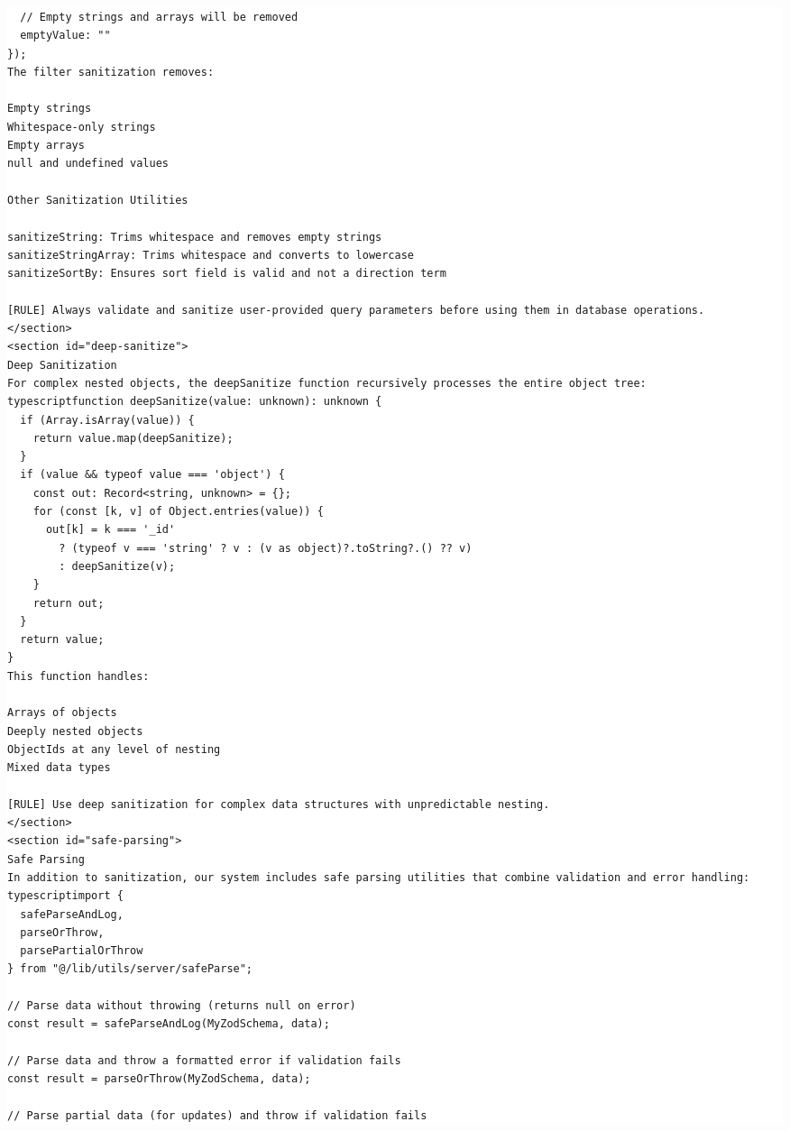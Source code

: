 ```
  // Empty strings and arrays will be removed
  emptyValue: ""
});
The filter sanitization removes:

Empty strings
Whitespace-only strings
Empty arrays
null and undefined values

Other Sanitization Utilities

sanitizeString: Trims whitespace and removes empty strings
sanitizeStringArray: Trims whitespace and converts to lowercase
sanitizeSortBy: Ensures sort field is valid and not a direction term

[RULE] Always validate and sanitize user-provided query parameters before using them in database operations.
</section>
<section id="deep-sanitize">
Deep Sanitization
For complex nested objects, the deepSanitize function recursively processes the entire object tree:
typescriptfunction deepSanitize(value: unknown): unknown {
  if (Array.isArray(value)) {
    return value.map(deepSanitize);
  }
  if (value && typeof value === 'object') {
    const out: Record<string, unknown> = {};
    for (const [k, v] of Object.entries(value)) {
      out[k] = k === '_id'
        ? (typeof v === 'string' ? v : (v as object)?.toString?.() ?? v)
        : deepSanitize(v);
    }
    return out;
  }
  return value;
}
This function handles:

Arrays of objects
Deeply nested objects
ObjectIds at any level of nesting
Mixed data types

[RULE] Use deep sanitization for complex data structures with unpredictable nesting.
</section>
<section id="safe-parsing">
Safe Parsing
In addition to sanitization, our system includes safe parsing utilities that combine validation and error handling:
typescriptimport { 
  safeParseAndLog,
  parseOrThrow,
  parsePartialOrThrow
} from "@/lib/utils/server/safeParse";

// Parse data without throwing (returns null on error)
const result = safeParseAndLog(MyZodSchema, data);

// Parse data and throw a formatted error if validation fails
const result = parseOrThrow(MyZodSchema, data);

// Parse partial data (for updates) and throw if validation fails
```